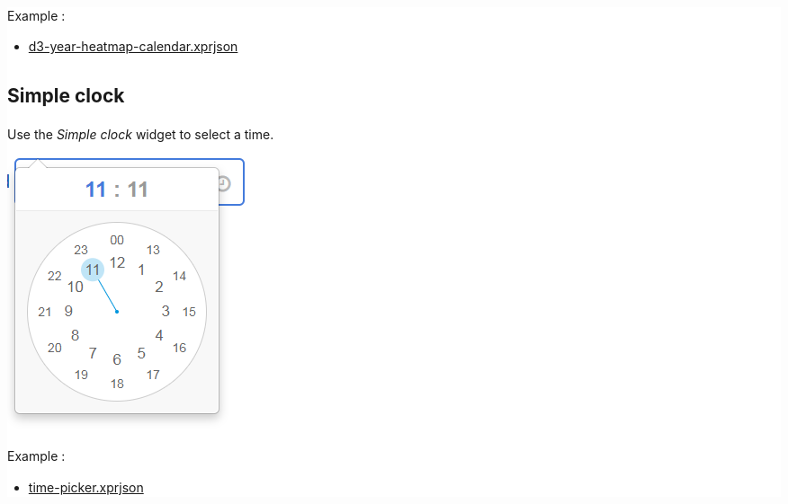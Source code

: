 Example :

* [d3-year-heatmap-calendar.xprjson](/wdg/date-time/d3-year-heatmap-calendar.xprjson)

## Simple clock

Use the *Simple clock* widget to select a time.

![clock](date-time/clock.png)

Example :

* [time-picker.xprjson](/wdg/date-time/time-picker.xprjson)